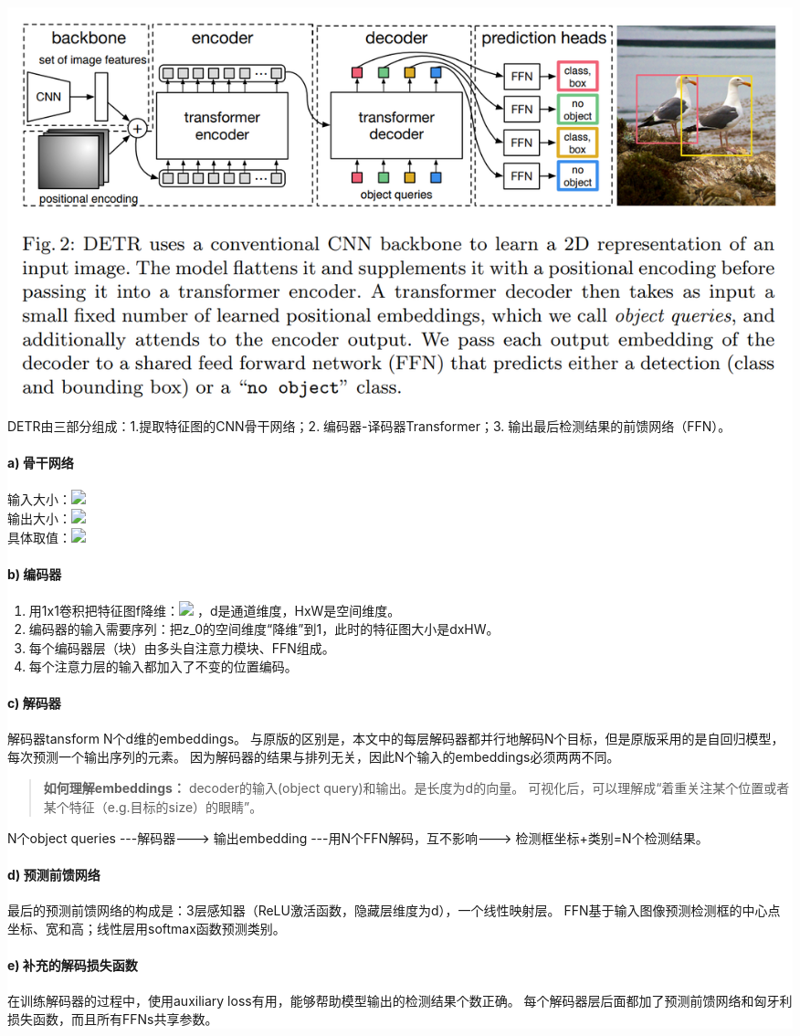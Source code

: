 <img src=images/2-6.PNG /><br>
DETR由三部分组成：1.提取特征图的CNN骨干网络；2. 编码器-译码器Transformer；3. 输出最后检测结果的前馈网络（FFN）。<br>
#### a) 骨干网络
输入大小：![](https://latex.codecogs.com/svg.image?x_{img}\in\mathbb{R}^{3\times&space;H_0\times&space;W_0})<br>
输出大小：![](https://latex.codecogs.com/svg.image?f\in&space;\mathbb{R}^{C\times&space;H\times&space;W})<br>
具体取值：![](https://latex.codecogs.com/svg.image?C=2048,&space;H=\frac{H_0}{32},W=\frac{W_0}{32})<br>
#### b) 编码器
1. 用1x1卷积把特征图f降维：![](https://latex.codecogs.com/svg.image?z_0\in\mathbb{R}^{d\times&space;H\times&space;W}) ，d是通道维度，HxW是空间维度。<br>
2. 编码器的输入需要序列：把z_0的空间维度“降维”到1，此时的特征图大小是dxHW。<br>
3. 每个编码器层（块）由多头自注意力模块、FFN组成。<br>
4. 每个注意力层的输入都加入了不变的位置编码。<br>
#### c) 解码器
解码器tansform N个d维的embeddings。
与原版的区别是，本文中的每层解码器都并行地解码N个目标，但是原版采用的是自回归模型，每次预测一个输出序列的元素。
因为解码器的结果与排列无关，因此N个输入的embeddings必须两两不同。
> **如何理解embeddings：** decoder的输入(object query)和输出。是长度为d的向量。
> 可视化后，可以理解成“着重关注某个位置或者某个特征（e.g.目标的size）的眼睛”。

N个object queries ---解码器---> 输出embedding ---用N个FFN解码，互不影响---> 检测框坐标+类别=N个检测结果。
#### d) 预测前馈网络
最后的预测前馈网络的构成是：3层感知器（ReLU激活函数，隐藏层维度为d），一个线性映射层。
FFN基于输入图像预测检测框的中心点坐标、宽和高；线性层用softmax函数预测类别。
#### e) 补充的解码损失函数
在训练解码器的过程中，使用auxiliary loss有用，能够帮助模型输出的检测结果个数正确。
每个解码器层后面都加了预测前馈网络和匈牙利损失函数，而且所有FFNs共享参数。
